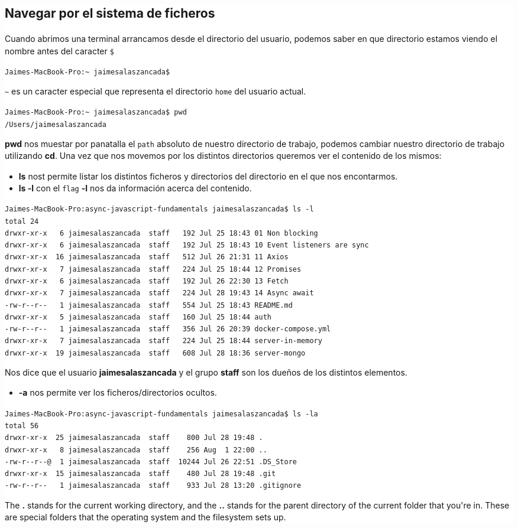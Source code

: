 ## Navegar por el sistema de ficheros

Cuando abrimos una terminal arrancamos desde el directorio del usuario, podemos saber en que directorio estamos viendo el nombre antes del caracter `$`

```
Jaimes-MacBook-Pro:~ jaimesalaszancada$
```

`~` es un caracter especial que representa el directorio `home` del usuario actual.

```
Jaimes-MacBook-Pro:~ jaimesalaszancada$ pwd
/Users/jaimesalaszancada
```

__pwd__ nos muestar por panatalla el `path` absoluto de nuestro directorio de trabajo, podemos cambiar nuestro directorio de trabajo utilizando __cd__. Una vez que nos movemos por los distintos directorios queremos ver el contenido de los mismos:

* __ls__ nost permite listar los distintos ficheros y directorios del directorio en el que nos encontarmos. 
* __ls -l__ con el `flag` **-l** nos da información acerca del contenido.

```
Jaimes-MacBook-Pro:async-javascript-fundamentals jaimesalaszancada$ ls -l
total 24
drwxr-xr-x   6 jaimesalaszancada  staff   192 Jul 25 18:43 01 Non blocking
drwxr-xr-x   6 jaimesalaszancada  staff   192 Jul 25 18:43 10 Event listeners are sync
drwxr-xr-x  16 jaimesalaszancada  staff   512 Jul 26 21:31 11 Axios
drwxr-xr-x   7 jaimesalaszancada  staff   224 Jul 25 18:44 12 Promises
drwxr-xr-x   6 jaimesalaszancada  staff   192 Jul 26 22:30 13 Fetch
drwxr-xr-x   7 jaimesalaszancada  staff   224 Jul 28 19:43 14 Async await
-rw-r--r--   1 jaimesalaszancada  staff   554 Jul 25 18:43 README.md
drwxr-xr-x   5 jaimesalaszancada  staff   160 Jul 25 18:44 auth
-rw-r--r--   1 jaimesalaszancada  staff   356 Jul 26 20:39 docker-compose.yml
drwxr-xr-x   7 jaimesalaszancada  staff   224 Jul 25 18:44 server-in-memory
drwxr-xr-x  19 jaimesalaszancada  staff   608 Jul 28 18:36 server-mongo
```

Nos dice que el usuario __jaimesalaszancada__ y el grupo __staff__ son los dueños de los distintos elementos.

* __-a__ nos permite ver los ficheros/directorios ocultos.

```
Jaimes-MacBook-Pro:async-javascript-fundamentals jaimesalaszancada$ ls -la
total 56
drwxr-xr-x  25 jaimesalaszancada  staff    800 Jul 28 19:48 .
drwxr-xr-x   8 jaimesalaszancada  staff    256 Aug  1 22:00 ..
-rw-r--r--@  1 jaimesalaszancada  staff  10244 Jul 26 22:51 .DS_Store
drwxr-xr-x  15 jaimesalaszancada  staff    480 Jul 28 19:48 .git
-rw-r--r--   1 jaimesalaszancada  staff    933 Jul 28 13:20 .gitignore
```

The __.__ stands for the current working directory, and the __..__ stands for the parent directory of the current folder that you're in. These are special folders that the operating system and the filesystem sets up.
